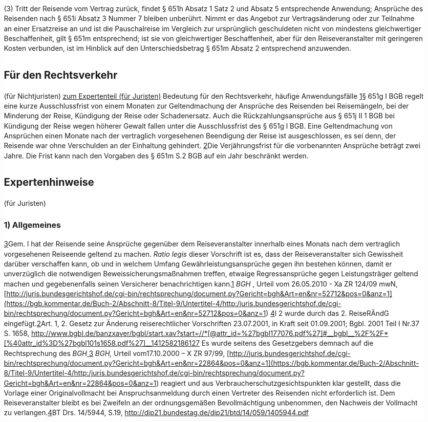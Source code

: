 (3) Tritt der Reisende vom Vertrag zurück, findet § 651h Absatz 1 Satz 2 und Absatz 5 entsprechende Anwendung; Ansprüche des Reisenden nach § 651i Absatz 3 Nummer 7 bleiben unberührt. Nimmt er das Angebot zur Vertragsänderung oder zur Teilnahme an einer Ersatzreise an und ist die Pauschalreise im Vergleich zur ursprünglich geschuldeten nicht von mindestens gleichwertiger Beschaffenheit, gilt § 651m entsprechend; ist sie von gleichwertiger Beschaffenheit, aber für den Reiseveranstalter mit geringeren Kosten verbunden, ist im Hinblick auf den Unterschiedsbetrag § 651m Absatz 2 entsprechend anzuwenden.
## Für den Rechtsverkehr 
(für Nichtjuristen)
[zum Expertenteil (für Juristen)](https://bgb.kommentar.de/Buch-2/Abschnitt-8/Titel-9/Untertitel-4/<#expertenhinweise>)
Bedeutung für den Rechtsverkehr, häufige Anwendungsfälle
[1](https://bgb.kommentar.de/Buch-2/Abschnitt-8/Titel-9/Untertitel-4/<https:/bgb.kommentar.de/Buch-2/Abschnitt-8/Titel-9/Untertitel-4/Erhebliche-Vertragsaenderungen#1>)§ 651g I BGB regelt eine kurze Ausschlussfrist von einem Monaten zur Geltendmachung der Ansprüche des Reisenden bei Reisemängeln, bei der Minderung der Reise, Kündigung der Reise oder Schadenersatz. Auch die Rückzahlungsansprüche aus § 651j II 1 BGB bei Kündigung der Reise wegen höherer Gewalt fallen unter die Ausschlussfrist des § 651g I BGB. Eine Geltendmachung von Ansprüchen einen Monate nach der vertraglich vorgesehenen Beendigung der Reise ist ausgeschlossen, es sei denn, der Reisende war ohne Verschulden an der Einhaltung gehindert.
[2](https://bgb.kommentar.de/Buch-2/Abschnitt-8/Titel-9/Untertitel-4/<https:/bgb.kommentar.de/Buch-2/Abschnitt-8/Titel-9/Untertitel-4/Erhebliche-Vertragsaenderungen#2>)Die Verjährungsfrist für die vorbenannten Ansprüche beträgt zwei Jahre. Die Frist kann nach den Vorgaben des § 651m S.2 BGB auf ein Jahr beschränkt werden.
## Expertenhinweise
(für Juristen)
### 1) Allgemeines
[3](https://bgb.kommentar.de/Buch-2/Abschnitt-8/Titel-9/Untertitel-4/<https:/bgb.kommentar.de/Buch-2/Abschnitt-8/Titel-9/Untertitel-4/Erhebliche-Vertragsaenderungen/Allgemeines#3>)Gem. I hat der Reisende seine Ansprüche gegenüber dem Reiseveranstalter innerhalb eines Monats nach dem vertraglich vorgesehenen Reiseende geltend zu machen. _Ratio legis_ dieser Vorschrift ist es, dass der Reiseveranstalter sich Gewissheit darüber verschaffen kann, ob und in welchem Umfang Gewährleistungsansprüche gegen ihn bestehen können, damit er unverzüglich die notwendigen Beweissicherungsmaßnahmen treffen, etwaige Regressansprüche gegen Leistungsträger geltend machen und gegebenenfalls seinen Versicherer benachrichtigen kann.[1](https://bgb.kommentar.de/Buch-2/Abschnitt-8/Titel-9/Untertitel-4/<#fn:1>) _BGH_ , Urteil vom 26.05.2010 - Xa ZR 124/09 mwN, [http://juris.bundesgerichtshof.de/cgi-bin/rechtsprechung/document.py?Gericht=bgh&Art=en&nr=52712&pos=0&anz=1](https://bgb.kommentar.de/Buch-2/Abschnitt-8/Titel-9/Untertitel-4/<http:/juris.bundesgerichtshof.de/cgi-bin/rechtsprechung/document.py?Gericht=bgh&Art=en&nr=52712&pos=0&anz=1>)
[4](https://bgb.kommentar.de/Buch-2/Abschnitt-8/Titel-9/Untertitel-4/<https:/bgb.kommentar.de/Buch-2/Abschnitt-8/Titel-9/Untertitel-4/Erhebliche-Vertragsaenderungen/Allgemeines#4>)I 2 wurde durch das 2. ReiseRÄndG eingefügt.[2](https://bgb.kommentar.de/Buch-2/Abschnitt-8/Titel-9/Untertitel-4/<#fn:2>)Art. 1, 2. Gesetz zur Änderung reiserechtlicher Vorschriften 23.07.2001, in Kraft seit 01.09.2001; Bgbl. 2001 Teil I Nr.37 S. 1658, <http://www.bgbl.de/banzxaver/bgbl/start.xav?start=//*[@attr_id=%27bgbl177076.pdf%27]#__bgbl__%2F%2F*[%40attr_id%3D%27bgbl101s1658.pdf%27]__1412582186127> Es wurde seitens des Gesetzgebers demnach auf die Rechtsprechung des _BGH_[ 3](https://bgb.kommentar.de/Buch-2/Abschnitt-8/Titel-9/Untertitel-4/<#fn:3>) _BGH,_ Urteil vom17.10.2000 – X ZR 97/99, [http://juris.bundesgerichtshof.de/cgi-bin/rechtsprechung/document.py?Gericht=bgh&Art=en&nr=22864&pos=0&anz=1](https://bgb.kommentar.de/Buch-2/Abschnitt-8/Titel-9/Untertitel-4/<http:/juris.bundesgerichtshof.de/cgi-bin/rechtsprechung/document.py?Gericht=bgh&Art=en&nr=22864&pos=0&anz=1>) reagiert und aus Verbraucherschutzgesichtspunkten klar gestellt, dass die Vorlage einer Originalvollmacht bei Anspruchsanmeldung durch einen Vertreter des Reisenden nicht erforderlich ist. Dem Reiseveranstalter bleibt es bei Zweifeln an der ordnungsgemäßen Bevollmächtigung unbenommen, den Nachweis der Vollmacht zu verlangen.[4](https://bgb.kommentar.de/Buch-2/Abschnitt-8/Titel-9/Untertitel-4/<#fn:4>)BT Drs. 14/5944, S.19, <http://dip21.bundestag.de/dip21/btd/14/059/1405944.pdf>